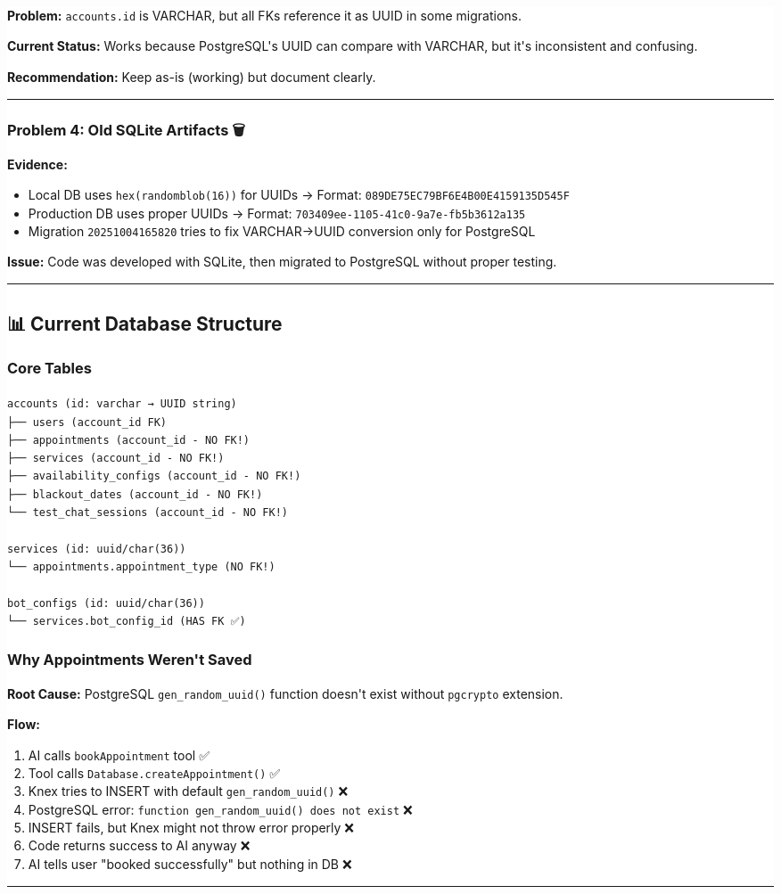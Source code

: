 **Problem:** `accounts.id` is VARCHAR, but all FKs reference it as UUID in some migrations.

**Current Status:** Works because PostgreSQL's UUID can compare with VARCHAR, but it's inconsistent and confusing.

**Recommendation:** Keep as-is (working) but document clearly.

---

### Problem 4: Old SQLite Artifacts 🗑️

**Evidence:**
- Local DB uses `hex(randomblob(16))` for UUIDs → Format: `089DE75EC79BF6E4B00E4159135D545F`
- Production DB uses proper UUIDs → Format: `703409ee-1105-41c0-9a7e-fb5b3612a135`
- Migration `20251004165820` tries to fix VARCHAR→UUID conversion only for PostgreSQL

**Issue:** Code was developed with SQLite, then migrated to PostgreSQL without proper testing.

---

## 📊 Current Database Structure

### Core Tables

```
accounts (id: varchar → UUID string)
├── users (account_id FK)
├── appointments (account_id - NO FK!)
├── services (account_id - NO FK!)
├── availability_configs (account_id - NO FK!)
├── blackout_dates (account_id - NO FK!)
└── test_chat_sessions (account_id - NO FK!)

services (id: uuid/char(36))
└── appointments.appointment_type (NO FK!)

bot_configs (id: uuid/char(36))
└── services.bot_config_id (HAS FK ✅)
```

### Why Appointments Weren't Saved

**Root Cause:** PostgreSQL `gen_random_uuid()` function doesn't exist without `pgcrypto` extension.

**Flow:**
1. AI calls `bookAppointment` tool ✅
2. Tool calls `Database.createAppointment()` ✅  
3. Knex tries to INSERT with default `gen_random_uuid()` ❌
4. PostgreSQL error: `function gen_random_uuid() does not exist` ❌
5. INSERT fails, but Knex might not throw error properly ❌
6. Code returns success to AI anyway ❌
7. AI tells user "booked successfully" but nothing in DB ❌

---
